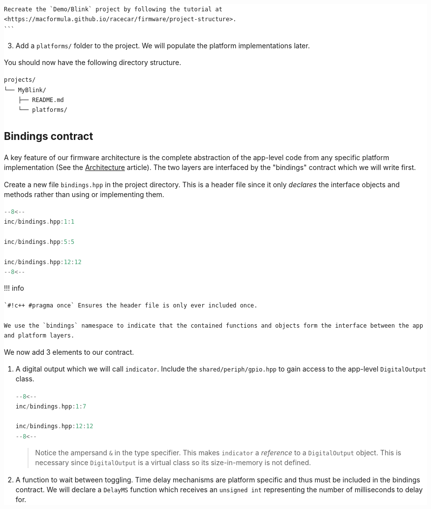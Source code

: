     Recreate the `Demo/Blink` project by following the tutorial at
    <https://macformula.github.io/racecar/firmware/project-structure>.
    ```

3. Add a `platforms/` folder to the project. We will populate the platform implementations later.

You should now have the following directory structure.

    projects/
    └── MyBlink/
        ├── README.md
        └── platforms/

## Bindings contract

A key feature of our firmware architecture is the complete abstraction of the app-level code from any specific platform implementation (See the [Architecture](../architecture/index.md) article). The two layers are interfaced by the "bindings" contract which we will write first.

Create a new file `bindings.hpp` in the project directory. This is a header file since it only _declares_ the interface objects and methods rather than using or implementing them.

```c++ title="projects/MyBlink/bindings.hpp"
--8<--
inc/bindings.hpp:1:1

inc/bindings.hpp:5:5

inc/bindings.hpp:12:12
--8<--
```

!!! info

    `#!c++ #pragma once` Ensures the header file is only ever included once.

    We use the `bindings` namespace to indicate that the contained functions and objects form the interface between the app and platform layers.

We now add 3 elements to our contract.

1. A digital output which we will call `indicator`. Include the `shared/periph/gpio.hpp` to gain access to the app-level `DigitalOutput` class.

    ```c++ title="projects/MyBlink/bindings.hpp" hl_lines="3 7"
    --8<--
    inc/bindings.hpp:1:7

    inc/bindings.hpp:12:12
    --8<--
    ```

    > Notice the ampersand `&` in the type specifier. This makes `indicator` a _reference_ to a `DigitalOutput` object. This is necessary since `DigitalOutput` is a virtual class so its size-in-memory is not defined.

2. A function to wait between toggling. Time delay mechanisms are platform specific and thus must be included in the bindings contract. We will declare a `DelayMS` function which receives an `unsigned int` representing the number of milliseconds to delay for.
